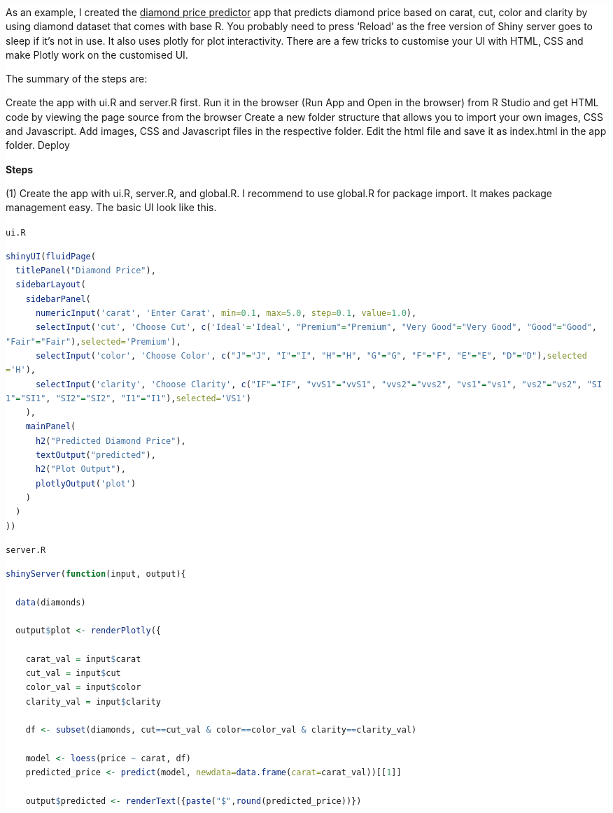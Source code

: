 As an example, I created the [diamond price predictor](https://portf.shinyapps.io/diamondplotly/) app that predicts diamond price based on carat, cut, color and clarity by using diamond dataset that comes with base R. You probably need to press ‘Reload’ as the free version of Shiny server goes to sleep if it’s not in use. It also uses plotly for plot interactivity. There are a few tricks to customise your UI with HTML, CSS and make Plotly work on the customised UI.

The summary of the steps are:

Create the app with ui.R and server.R first.
Run it in the browser (Run App and Open in the browser) from R Studio and get HTML code by viewing the page source from the browser
Create a new folder structure that allows you to import your own images, CSS and Javascript.
Add images, CSS and Javascript files in the respective folder.
Edit the html file and save it as index.html in the app folder.
Deploy

**Steps**

(1) Create the app with ui.R, server.R, and global.R. I recommend to use global.R for package import. It makes package management easy. The basic UI look like this.

`ui.R`

```R
shinyUI(fluidPage(
  titlePanel("Diamond Price"),
  sidebarLayout(
    sidebarPanel(
      numericInput('carat', 'Enter Carat', min=0.1, max=5.0, step=0.1, value=1.0),
      selectInput('cut', 'Choose Cut', c('Ideal'='Ideal', "Premium"="Premium", "Very Good"="Very Good", "Good"="Good", "Fair"="Fair"),selected='Premium'),
      selectInput('color', 'Choose Color', c("J"="J", "I"="I", "H"="H", "G"="G", "F"="F", "E"="E", "D"="D"),selected='H'),
      selectInput('clarity', 'Choose Clarity', c("IF"="IF", "vvS1"="vvS1", "vvs2"="vvs2", "vs1"="vs1", "vs2"="vs2", "SI1"="SI1", "SI2"="SI2", "I1"="I1"),selected='VS1')
    ),
    mainPanel(
      h2("Predicted Diamond Price"),
      textOutput("predicted"),
      h2("Plot Output"),
      plotlyOutput('plot')
    )
  )
))
```

`server.R`

```R
shinyServer(function(input, output){

  data(diamonds)

  output$plot <- renderPlotly({

    carat_val = input$carat
    cut_val = input$cut
    color_val = input$color
    clarity_val = input$clarity

    df <- subset(diamonds, cut==cut_val & color==color_val & clarity==clarity_val)

    model <- loess(price ~ carat, df)
    predicted_price <- predict(model, newdata=data.frame(carat=carat_val))[[1]]

    output$predicted <- renderText({paste("$",round(predicted_price))})

```